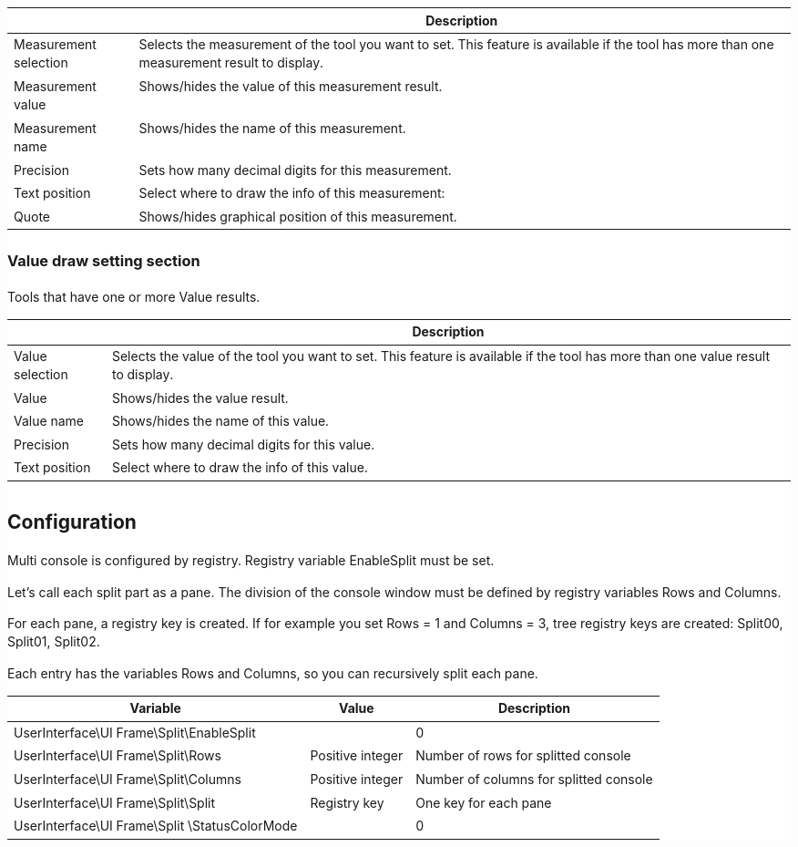 
| | Description |
| --- | --- |
| Measurement selection | Selects the measurement of the tool you want to set. This feature is available if the tool has more than one measurement result to display. |
| Measurement value | Shows/hides the value of this measurement result. |
| Measurement name | Shows/hides the name of this measurement. |
| Precision | Sets how many decimal digits for this measurement. |
| Text position | Select where to draw the info of this measurement:   | Relative | The Text is reported relative to the position of the target point. | | --- | --- | | Absolute | The Text is reported absolute to the origin of the image. |      | X | Relative/absolute X offset. | | --- | --- | | Y | Relative/absolute Y offset. | |
| Quote | Shows/hides graphical position of this measurement.   | Location | Distance from the measurement of the graphical quote. | | --- | --- | |


### Value draw setting section


Tools that have one or more Value results.




| | Description |
| --- | --- |
| Value selection | Selects the value of the tool you want to set. This feature is available if the tool has more than one value result to display. |
| Value | Shows/hides the value result. |
| Value name | Shows/hides the name of this value. |
| Precision | Sets how many decimal digits for this value. |
| Text position | Select where to draw the info of this value.   | Relative | The Text is reported relative to the position of the target point. | | --- | --- | | Absolute | The Text is reported absolute to the origin of the image. |      | X | Relative/absolute X offset. | | --- | --- | | Y | Relative/absolute Y offset. | |


 


Configuration
-------------


Multi console is configured by registry. Registry variable EnableSplit must be set. 


Let’s call each split part as a pane. The division of the console window must be defined by registry variables Rows and Columns.


For each pane, a registry key is created. If for example you set Rows = 1 and Columns = 3, tree registry keys are created: Split00, Split01, Split02.


Each entry has the variables Rows and Columns, so you can recursively split each pane.






| Variable | Value | Description |
| --- | --- | --- |
| UserInterface\UI Frame\Split\EnableSplit | | 0 | Disabled | | --- | --- | | 1 | Enabled | | Enables multiple console |
| UserInterface\UI Frame\Split\Rows | Positive integer | Number of rows for splitted console |
| UserInterface\UI Frame\Split\Columns | Positive integer | Number of columns for splitted console |
| UserInterface\UI Frame\Split\Split<n> | Registry key | One key for each pane |
| UserInterface\UI Frame\Split \StatusColorMode | | 0 | No border | | --- | --- | | 1 | Colored border | | Enables console frame |



